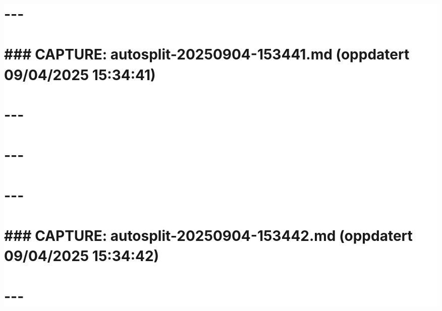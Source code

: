 #

#

# ---

#

#

#

#

#

# \### CAPTURE: autosplit-20250904-153441.md (oppdatert 09/04/2025 15:34:41)

# ---

#

#

# ---

#

#

#

# ---

#

#

#

#

#

# \### CAPTURE: autosplit-20250904-153442.md (oppdatert 09/04/2025 15:34:42)

# ---

#
